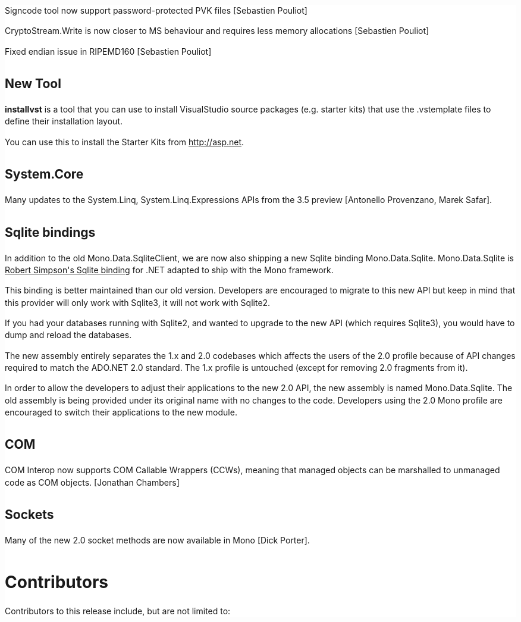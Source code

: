 Signcode tool now support password-protected PVK files [Sebastien Pouliot]

CryptoStream.Write is now closer to MS behaviour and requires less memory allocations [Sebastien Pouliot]

Fixed endian issue in RIPEMD160 [Sebastien Pouliot]

New Tool
--------

**installvst** is a tool that you can use to install VisualStudio source packages (e.g. starter kits) that use the .vstemplate files to define their installation layout.

You can use this to install the Starter Kits from http://asp.net.

System.Core
-----------

Many updates to the System.Linq, System.Linq.Expressions APIs from the 3.5 preview [Antonello Provenzano, Marek Safar].

Sqlite bindings
---------------

In addition to the old Mono.Data.SqliteClient, we are now also shipping a new Sqlite binding Mono.Data.Sqlite. Mono.Data.Sqlite is [Robert Simpson's Sqlite binding](http://sqlite-dotnet2.sourceforge.net) for .NET adapted to ship with the Mono framework.

This binding is better maintained than our old version. Developers are encouraged to migrate to this new API but keep in mind that this provider will only work with Sqlite3, it will not work with Sqlite2.

If you had your databases running with Sqlite2, and wanted to upgrade to the new API (which requires Sqlite3), you would have to dump and reload the databases.

The new assembly entirely separates the 1.x and 2.0 codebases which affects the users of the 2.0 profile because of API changes required to match the ADO.NET 2.0 standard. The 1.x profile is untouched (except for removing 2.0 fragments from it).

In order to allow the developers to adjust their applications to the new 2.0 API, the new assembly is named Mono.Data.Sqlite. The old assembly is being provided under its original name with no changes to the code. Developers using the 2.0 Mono profile are encouraged to switch their applications to the new module.

COM
---

COM Interop now supports COM Callable Wrappers (CCWs), meaning that managed objects can be marshalled to unmanaged code as COM objects. [Jonathan Chambers]

Sockets
-------

Many of the new 2.0 socket methods are now available in Mono [Dick Porter].

Contributors
============

Contributors to this release include, but are not limited to:

